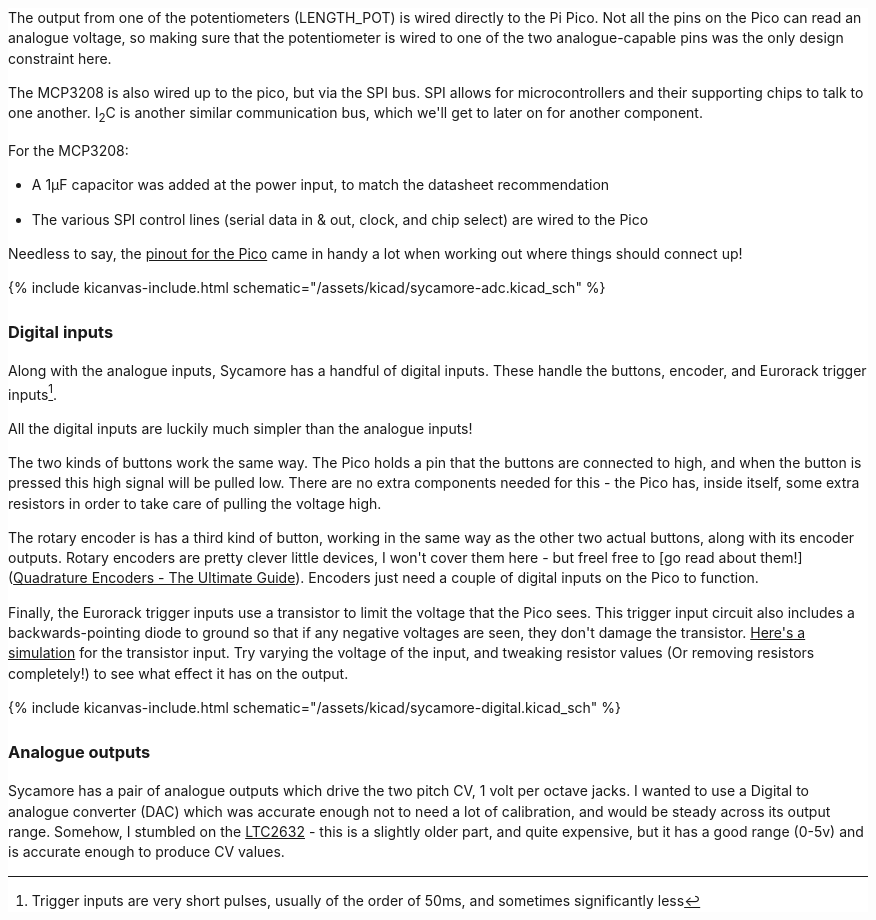 The output from one of the potentiometers (LENGTH_POT) is wired directly to the Pi Pico. Not all the pins on the Pico can read an analogue voltage, so making sure that the potentiometer is wired to one of the two analogue-capable pins was the only design constraint here.

The MCP3208 is also wired up to the pico, but via the SPI bus. SPI allows for microcontrollers and their supporting chips to talk to one another. I<sub>2</sub>C is another similar communication bus, which we'll get to later on for another component.

For the MCP3208:

- A 1μF capacitor was added at the power input, to match the datasheet recommendation

- The various SPI control lines (serial data in & out, clock, and chip select) are wired to the Pico

Needless to say, the [pinout for the Pico](https://datasheets.raspberrypi.com/pico/Pico-R3-A4-Pinout.pdf) came in handy a lot when working out where things should connect up!

{% include kicanvas-include.html schematic="/assets/kicad/sycamore-adc.kicad_sch" %}

### Digital inputs

Along with the analogue inputs, Sycamore has a handful of digital inputs. These handle the buttons, encoder, and Eurorack trigger inputs[^4].

All the digital inputs are luckily much simpler than the analogue inputs!

The two kinds of buttons work the same way. The Pico holds a pin that the buttons are connected to high, and when the button is pressed this high signal will be pulled low. There are no extra components needed for this - the Pico has, inside itself, some extra resistors in order to take care of pulling the voltage high.

The rotary encoder is has a third kind of button, working in the same way as the other two actual buttons, along with its encoder outputs. Rotary encoders are pretty clever little devices, I won't cover them here - but freel free to [go read about them!]([Quadrature Encoders - The Ultimate Guide](https://www.dynapar.com/technology/encoder_basics/quadrature_encoder/)). Encoders just need a couple of digital inputs on the Pico to function.

Finally, the Eurorack trigger inputs use a transistor to limit the voltage that the Pico sees. This trigger input circuit also includes a backwards-pointing diode to ground so that if any negative voltages are seen, they don't damage the transistor. [Here's a simulation](https://www.falstad.com/circuit/circuitjs.html?ctz=CQAgjCAMB0l3BWcMBMcUHYMGZIA4UA2ATmIxAUgpABZsKBTAWjDACgAlKW4wkJmnh58qKEHlHQkKKd1RsATtxq8QhGsO5h4cNgBM1GhDQ3rNYvQwBmAQwCuAGwAubAOaGKJjwkJU-bJw8VPlVgrX5saBRSGMIMQkJcbA0ZBARsEkJjSAS8BDwaZnJtKktbRxd3VQQwMWrfOUUQUIlmvhowEWR4TjbaTr7sArlaKkj6PygpNgB5PsEqMC8FxppIeiWNNdEMMRozPwB9dUPIQ7XSQ4RT2HgyLMIUa5ZDlFPD7DY1jeXVTDEfJM8McaO8LsDrjAwIcXuwAB4gFB5WjYJDYIYooQpDQASQAdgAHOwuBFIgEY1FGDq0REaGbEokuIA) for the transistor input. Try varying the voltage of the input, and tweaking resistor values (Or removing resistors completely!) to see what effect it has on the output.

{% include kicanvas-include.html schematic="/assets/kicad/sycamore-digital.kicad_sch" %}

### Analogue outputs

Sycamore has a pair of analogue outputs which drive the two pitch CV, 1 volt per octave jacks. I wanted to use a Digital to analogue converter (DAC) which was accurate enough not to need a lot of calibration, and would be steady across its output range. Somehow, I stumbled on the [LTC2632](https://www.analog.com/media/en/technical-documentation/data-sheets/LTC2632.pdf) - this is a slightly older part, and quite expensive, but it has a good range (0-5v) and is accurate enough to produce CV values.


[^1]: One unfortunate exception being [support for both cores]([multicore access on Raspberry Pi Pico · Issue #4106 · adafruit/circuitpython · GitHub](https://github.com/adafruit/circuitpython/issues/4106)) in the RP2040
[^2]: Not ferret beads
[^3]: Control voltage, usually 0-10v or -5v to +5v in Eurorack but can be anywhere from -12v to +12v!
[^4]: Trigger inputs are very short pulses, usually of the order of 50ms, and sometimes significantly less